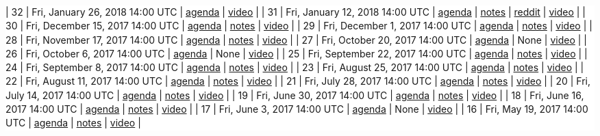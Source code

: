 | 32  | Fri, January 26, 2018 14:00 UTC      | [agenda](https://github.com/ethereum/pm/issues/30)  | [video](https://youtu.be/ZtPy9r0jthI)                                                                                                                                    |
| 31  | Fri, January 12, 2018 14:00 UTC      | [agenda](https://github.com/ethereum/pm/issues/29)  | [notes](AllCoreDevs-Meetings/Meeting%2031.md) \| [reddit](https://www.reddit.com/r/ethereum/comments/7pu8hr/live_1400_utc_ethereum_core_devs_meeting_31_011218/) | [video](https://youtu.be/biNCOCQdjQ0)                                              |
| 30  | Fri, December 15, 2017 14:00 UTC     | [agenda](https://github.com/ethereum/pm/issues/28)  | [notes](AllCoreDevs-Meetings/Meeting%2030.md)                                                                                                                    | [video](https://youtu.be/naPA7tjrgsk)                                              |
| 29  | Fri, December 1, 2017 14:00 UTC      | [agenda](https://github.com/ethereum/pm/issues/27)  | [notes](AllCoreDevs-Meetings/Meeting%2029.md)                                                                                                                    | [video](https://youtu.be/1GulA7iA-O0)                                              |
| 28  | Fri, November 17, 2017 14:00 UTC     | [agenda](https://github.com/ethereum/pm/issues/26)  | [notes](AllCoreDevs-Meetings/Meeting%2028.md)                                                                                                                    | [video](https://youtu.be/8S-MEGYq_CI)                                              |
| 27  | Fri, October 20, 2017 14:00 UTC      | [agenda](https://github.com/ethereum/pm/issues/25)  | None                                                                                                                                                                     | [video](https://youtu.be/ZN-AtGgtmtA)                                              |
| 26  | Fri, October 6, 2017 14:00 UTC       | [agenda](https://github.com/ethereum/pm/issues/24)  | None                                                                                                                                                                     | [video](https://youtu.be/AC2vL7hxu4c)                                              |
| 25  | Fri, September 22, 2017 14:00 UTC    | [agenda](https://github.com/ethereum/pm/issues/23)  | [notes](AllCoreDevs-Meetings/Meeting%2025.md)                                                                                                                    | [video](https://youtu.be/gxtftZB7_jA)                                              |
| 24  | Fri, September 8, 2017 14:00 UTC     | [agenda](https://github.com/ethereum/pm/issues/22)  | [notes](AllCoreDevs-Meetings/Meeting%2024.md)                                                                                                                    | [video](https://youtu.be/_5Tp_U1jBww)                                              |
| 23  | Fri, August 25, 2017 14:00 UTC       | [agenda](https://github.com/ethereum/pm/issues/21)  | [notes](AllCoreDevs-Meetings/Meeting%2023.md)                                                                                                                    | [video](https://youtu.be/PQjeAZyL2_w)                                              |
| 22  | Fri, August 11, 2017 14:00 UTC       | [agenda](https://github.com/ethereum/pm/issues/20)  | [notes](AllCoreDevs-Meetings/Meeting%2022.md)                                                                                                                    | [video](https://youtu.be/R_943As7WMg)                                              |
| 21  | Fri, July 28, 2017 14:00 UTC         | [agenda](https://github.com/ethereum/pm/issues/19)  | [notes](AllCoreDevs-Meetings/Meeting%2021.md)                                                                                                                    | [video](https://youtu.be/GK4a6Y5wnFY)                                              |
| 20  | Fri, July 14, 2017 14:00 UTC         | [agenda](https://github.com/ethereum/pm/issues/18)  | [notes](AllCoreDevs-Meetings/Meeting%2020.md)                                                                                                                    | [video](https://youtu.be/hRQg_lHEKl4)                                              |
| 19  | Fri, June 30, 2017 14:00 UTC         | [agenda](https://github.com/ethereum/pm/issues/17)  | [notes](AllCoreDevs-Meetings/Meeting%2019.md)                                                                                                                    | [video](https://youtu.be/wLaI7680I4w)                                              |
| 18  | Fri, June 16, 2017 14:00 UTC         | [agenda](https://github.com/ethereum/pm/issues/16)  | [notes](AllCoreDevs-Meetings/Meeting%2018.md)                                                                                                                    | [video](https://youtu.be/8jWhPylWros)                                              |
| 17  | Fri, June 3, 2017 14:00 UTC          | [agenda](https://github.com/ethereum/pm/issues/15)  | None                                                                                                                                                                     | [video](https://youtu.be/E77sdcZZH0s)                                              |
| 16  | Fri, May 19, 2017 14:00 UTC          | [agenda](https://github.com/ethereum/pm/issues/14)  | [notes](AllCoreDevs-Meetings/Meeting%2016.md)                                                                                                                    | [video](https://youtu.be/brhanl8T2UY)                                              |